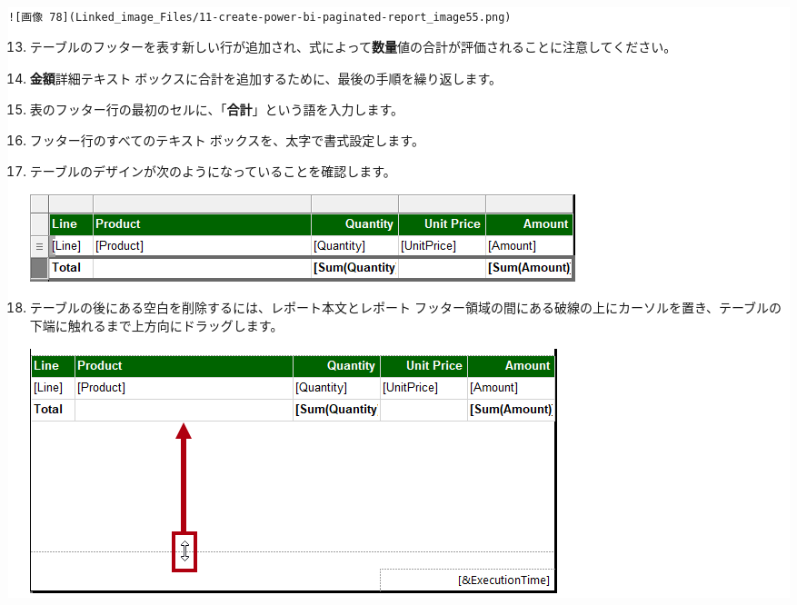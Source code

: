 	![画像 78](Linked_image_Files/11-create-power-bi-paginated-report_image55.png)

13. テーブルのフッターを表す新しい行が追加され、式によって**数量**値の合計が評価されることに注意してください。

14. **金額**詳細テキスト ボックスに合計を追加するために、最後の手順を繰り返します。

15. 表のフッター行の最初のセルに、「**合計**」という語を入力します。

16. フッター行のすべてのテキスト ボックスを、太字で書式設定します。

17. テーブルのデザインが次のようになっていることを確認します。

	![画像 13](Linked_image_Files/11-create-power-bi-paginated-report_image56.png)

18. テーブルの後にある空白を削除するには、レポート本文とレポート フッター領域の間にある破線の上にカーソルを置き、テーブルの下端に触れるまで上方向にドラッグします。

	![画像 84](Linked_image_Files/11-create-power-bi-paginated-report_image57.png)
